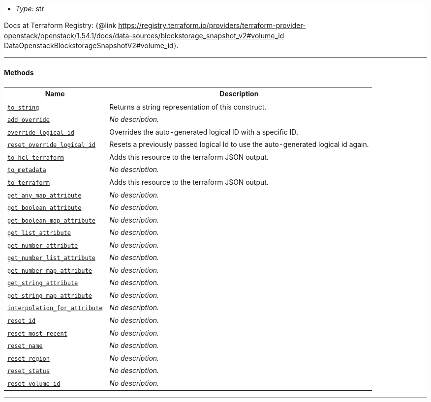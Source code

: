 - *Type:* str

Docs at Terraform Registry: {@link https://registry.terraform.io/providers/terraform-provider-openstack/openstack/1.54.1/docs/data-sources/blockstorage_snapshot_v2#volume_id DataOpenstackBlockstorageSnapshotV2#volume_id}.

---

#### Methods <a name="Methods" id="Methods"></a>

| **Name** | **Description** |
| --- | --- |
| <code><a href="#@ithings/cdktf-provider-openstack.dataOpenstackBlockstorageSnapshotV2.DataOpenstackBlockstorageSnapshotV2.toString">to_string</a></code> | Returns a string representation of this construct. |
| <code><a href="#@ithings/cdktf-provider-openstack.dataOpenstackBlockstorageSnapshotV2.DataOpenstackBlockstorageSnapshotV2.addOverride">add_override</a></code> | *No description.* |
| <code><a href="#@ithings/cdktf-provider-openstack.dataOpenstackBlockstorageSnapshotV2.DataOpenstackBlockstorageSnapshotV2.overrideLogicalId">override_logical_id</a></code> | Overrides the auto-generated logical ID with a specific ID. |
| <code><a href="#@ithings/cdktf-provider-openstack.dataOpenstackBlockstorageSnapshotV2.DataOpenstackBlockstorageSnapshotV2.resetOverrideLogicalId">reset_override_logical_id</a></code> | Resets a previously passed logical Id to use the auto-generated logical id again. |
| <code><a href="#@ithings/cdktf-provider-openstack.dataOpenstackBlockstorageSnapshotV2.DataOpenstackBlockstorageSnapshotV2.toHclTerraform">to_hcl_terraform</a></code> | Adds this resource to the terraform JSON output. |
| <code><a href="#@ithings/cdktf-provider-openstack.dataOpenstackBlockstorageSnapshotV2.DataOpenstackBlockstorageSnapshotV2.toMetadata">to_metadata</a></code> | *No description.* |
| <code><a href="#@ithings/cdktf-provider-openstack.dataOpenstackBlockstorageSnapshotV2.DataOpenstackBlockstorageSnapshotV2.toTerraform">to_terraform</a></code> | Adds this resource to the terraform JSON output. |
| <code><a href="#@ithings/cdktf-provider-openstack.dataOpenstackBlockstorageSnapshotV2.DataOpenstackBlockstorageSnapshotV2.getAnyMapAttribute">get_any_map_attribute</a></code> | *No description.* |
| <code><a href="#@ithings/cdktf-provider-openstack.dataOpenstackBlockstorageSnapshotV2.DataOpenstackBlockstorageSnapshotV2.getBooleanAttribute">get_boolean_attribute</a></code> | *No description.* |
| <code><a href="#@ithings/cdktf-provider-openstack.dataOpenstackBlockstorageSnapshotV2.DataOpenstackBlockstorageSnapshotV2.getBooleanMapAttribute">get_boolean_map_attribute</a></code> | *No description.* |
| <code><a href="#@ithings/cdktf-provider-openstack.dataOpenstackBlockstorageSnapshotV2.DataOpenstackBlockstorageSnapshotV2.getListAttribute">get_list_attribute</a></code> | *No description.* |
| <code><a href="#@ithings/cdktf-provider-openstack.dataOpenstackBlockstorageSnapshotV2.DataOpenstackBlockstorageSnapshotV2.getNumberAttribute">get_number_attribute</a></code> | *No description.* |
| <code><a href="#@ithings/cdktf-provider-openstack.dataOpenstackBlockstorageSnapshotV2.DataOpenstackBlockstorageSnapshotV2.getNumberListAttribute">get_number_list_attribute</a></code> | *No description.* |
| <code><a href="#@ithings/cdktf-provider-openstack.dataOpenstackBlockstorageSnapshotV2.DataOpenstackBlockstorageSnapshotV2.getNumberMapAttribute">get_number_map_attribute</a></code> | *No description.* |
| <code><a href="#@ithings/cdktf-provider-openstack.dataOpenstackBlockstorageSnapshotV2.DataOpenstackBlockstorageSnapshotV2.getStringAttribute">get_string_attribute</a></code> | *No description.* |
| <code><a href="#@ithings/cdktf-provider-openstack.dataOpenstackBlockstorageSnapshotV2.DataOpenstackBlockstorageSnapshotV2.getStringMapAttribute">get_string_map_attribute</a></code> | *No description.* |
| <code><a href="#@ithings/cdktf-provider-openstack.dataOpenstackBlockstorageSnapshotV2.DataOpenstackBlockstorageSnapshotV2.interpolationForAttribute">interpolation_for_attribute</a></code> | *No description.* |
| <code><a href="#@ithings/cdktf-provider-openstack.dataOpenstackBlockstorageSnapshotV2.DataOpenstackBlockstorageSnapshotV2.resetId">reset_id</a></code> | *No description.* |
| <code><a href="#@ithings/cdktf-provider-openstack.dataOpenstackBlockstorageSnapshotV2.DataOpenstackBlockstorageSnapshotV2.resetMostRecent">reset_most_recent</a></code> | *No description.* |
| <code><a href="#@ithings/cdktf-provider-openstack.dataOpenstackBlockstorageSnapshotV2.DataOpenstackBlockstorageSnapshotV2.resetName">reset_name</a></code> | *No description.* |
| <code><a href="#@ithings/cdktf-provider-openstack.dataOpenstackBlockstorageSnapshotV2.DataOpenstackBlockstorageSnapshotV2.resetRegion">reset_region</a></code> | *No description.* |
| <code><a href="#@ithings/cdktf-provider-openstack.dataOpenstackBlockstorageSnapshotV2.DataOpenstackBlockstorageSnapshotV2.resetStatus">reset_status</a></code> | *No description.* |
| <code><a href="#@ithings/cdktf-provider-openstack.dataOpenstackBlockstorageSnapshotV2.DataOpenstackBlockstorageSnapshotV2.resetVolumeId">reset_volume_id</a></code> | *No description.* |

---
